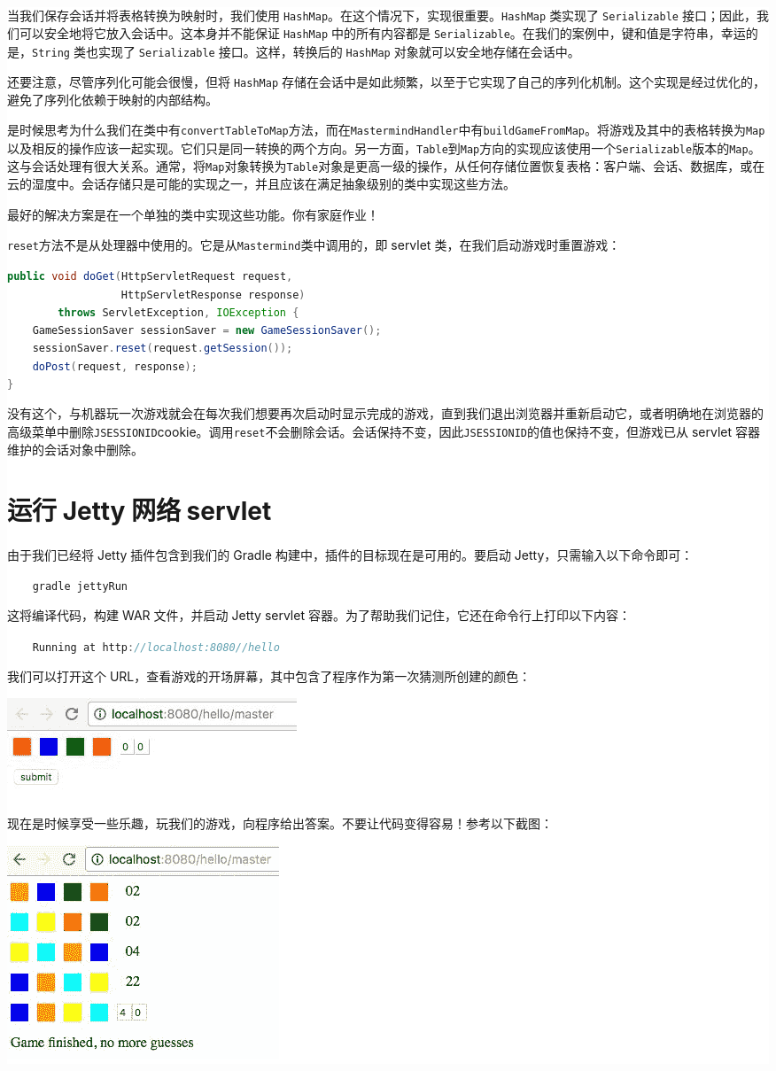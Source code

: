 当我们保存会话并将表格转换为映射时，我们使用 `HashMap`。在这个情况下，实现很重要。`HashMap` 类实现了 `Serializable` 接口；因此，我们可以安全地将它放入会话中。这本身并不能保证 `HashMap` 中的所有内容都是 `Serializable`。在我们的案例中，键和值是字符串，幸运的是，`String` 类也实现了 `Serializable` 接口。这样，转换后的 `HashMap` 对象就可以安全地存储在会话中。

还要注意，尽管序列化可能会很慢，但将 `HashMap` 存储在会话中是如此频繁，以至于它实现了自己的序列化机制。这个实现是经过优化的，避免了序列化依赖于映射的内部结构。

是时候思考为什么我们在类中有`convertTableToMap`方法，而在`MastermindHandler`中有`buildGameFromMap`。将游戏及其中的表格转换为`Map`以及相反的操作应该一起实现。它们只是同一转换的两个方向。另一方面，`Table`到`Map`方向的实现应该使用一个`Serializable`版本的`Map`。这与会话处理有很大关系。通常，将`Map`对象转换为`Table`对象是更高一级的操作，从任何存储位置恢复表格：客户端、会话、数据库，或在云的湿度中。会话存储只是可能的实现之一，并且应该在满足抽象级别的类中实现这些方法。

最好的解决方案是在一个单独的类中实现这些功能。你有家庭作业！

`reset`方法不是从处理器中使用的。它是从`Mastermind`类中调用的，即 servlet 类，在我们启动游戏时重置游戏：

```java
public void doGet(HttpServletRequest request, 
                  HttpServletResponse response) 
        throws ServletException, IOException { 
    GameSessionSaver sessionSaver = new GameSessionSaver(); 
    sessionSaver.reset(request.getSession()); 
    doPost(request, response); 
}

```

没有这个，与机器玩一次游戏就会在每次我们想要再次启动时显示完成的游戏，直到我们退出浏览器并重新启动它，或者明确地在浏览器的高级菜单中删除`JSESSIONID`cookie。调用`reset`不会删除会话。会话保持不变，因此`JSESSIONID`的值也保持不变，但游戏已从 servlet 容器维护的会话对象中删除。

# 运行 Jetty 网络 servlet

由于我们已经将 Jetty 插件包含到我们的 Gradle 构建中，插件的目标现在是可用的。要启动 Jetty，只需输入以下命令即可：

```java
    gradle jettyRun

```

这将编译代码，构建 WAR 文件，并启动 Jetty servlet 容器。为了帮助我们记住，它还在命令行上打印以下内容：

```java
    Running at http://localhost:8080//hello

```

我们可以打开这个 URL，查看游戏的开场屏幕，其中包含了程序作为第一次猜测所创建的颜色：

![](img/00046.jpeg)

现在是时候享受一些乐趣，玩我们的游戏，向程序给出答案。不要让代码变得容易！参考以下截图：

![](img/00047.jpeg)